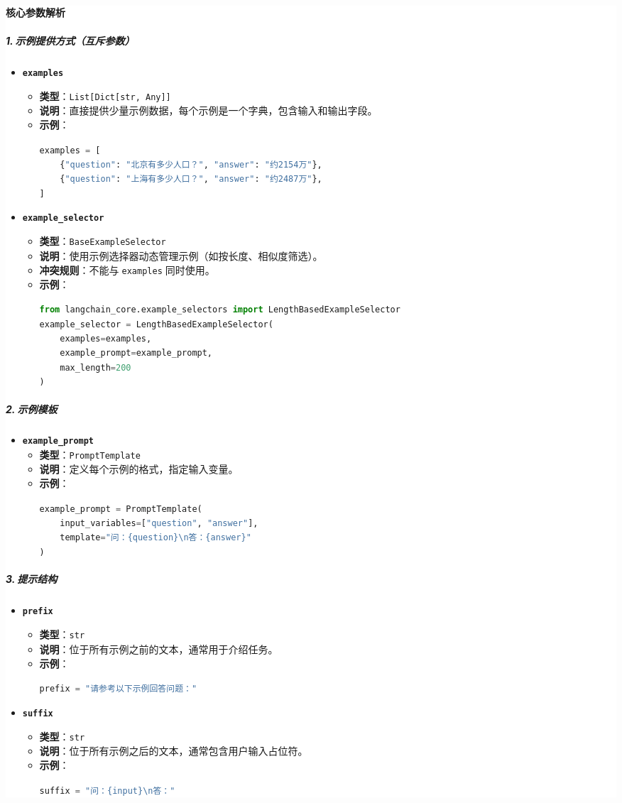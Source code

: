 #### **核心参数解析**
##### 1. **示例提供方式（互斥参数）**
- **`examples`**  
  - **类型**：`List[Dict[str, Any]]`  
  - **说明**：直接提供少量示例数据，每个示例是一个字典，包含输入和输出字段。  
  - **示例**：  
    ```python
    examples = [
        {"question": "北京有多少人口？", "answer": "约2154万"},
        {"question": "上海有多少人口？", "answer": "约2487万"},
    ]
    ```

- **`example_selector`**  
  - **类型**：`BaseExampleSelector`  
  - **说明**：使用示例选择器动态管理示例（如按长度、相似度筛选）。  
  - **冲突规则**：不能与 `examples` 同时使用。  
  - **示例**：  
    ```python
    from langchain_core.example_selectors import LengthBasedExampleSelector
    example_selector = LengthBasedExampleSelector(
        examples=examples,
        example_prompt=example_prompt,
        max_length=200
    )
    ```


##### 2. **示例模板**
- **`example_prompt`**  
  - **类型**：`PromptTemplate`  
  - **说明**：定义每个示例的格式，指定输入变量。  
  - **示例**：  
    ```python
    example_prompt = PromptTemplate(
        input_variables=["question", "answer"],
        template="问：{question}\n答：{answer}"
    )
    ```


##### 3. **提示结构**
- **`prefix`**  
  - **类型**：`str`  
  - **说明**：位于所有示例之前的文本，通常用于介绍任务。  
  - **示例**：  
    ```python
    prefix = "请参考以下示例回答问题："
    ```

- **`suffix`**  
  - **类型**：`str`  
  - **说明**：位于所有示例之后的文本，通常包含用户输入占位符。  
  - **示例**：  
    ```python
    suffix = "问：{input}\n答："
    ```
